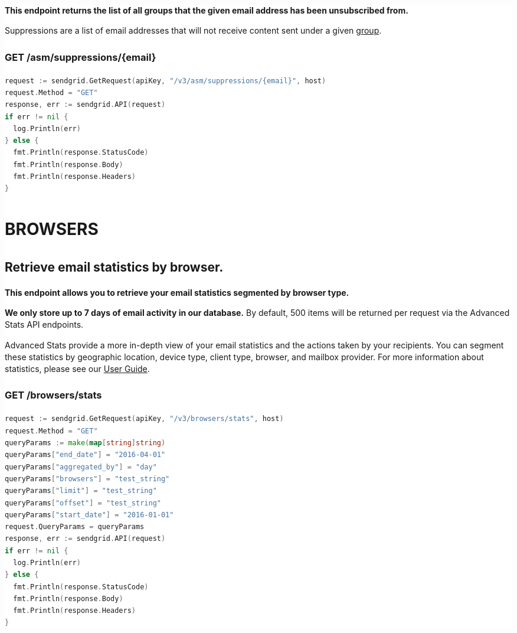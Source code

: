 **This endpoint returns the list of all groups that the given email address has been unsubscribed from.**

Suppressions are a list of email addresses that will not receive content sent under a given [group](https://sendgrid.com/docs/API_Reference/Web_API_v3/Suppression_Management/groups.html).

### GET /asm/suppressions/{email}

```go
request := sendgrid.GetRequest(apiKey, "/v3/asm/suppressions/{email}", host)
request.Method = "GET"
response, err := sendgrid.API(request)
if err != nil {
  log.Println(err)
} else {
  fmt.Println(response.StatusCode)
  fmt.Println(response.Body)
  fmt.Println(response.Headers)
}
```

<a name="browsers"></a>
# BROWSERS

## Retrieve email statistics by browser.

**This endpoint allows you to retrieve your email statistics segmented by browser type.**

**We only store up to 7 days of email activity in our database.** By default, 500 items will be returned per request via the Advanced Stats API endpoints.

Advanced Stats provide a more in-depth view of your email statistics and the actions taken by your recipients. You can segment these statistics by geographic location, device type, client type, browser, and mailbox provider. For more information about statistics, please see our [User Guide](https://sendgrid.com/docs/User_Guide/Statistics/index.html).

### GET /browsers/stats

```go
request := sendgrid.GetRequest(apiKey, "/v3/browsers/stats", host)
request.Method = "GET"
queryParams := make(map[string]string)
queryParams["end_date"] = "2016-04-01"
queryParams["aggregated_by"] = "day"
queryParams["browsers"] = "test_string"
queryParams["limit"] = "test_string"
queryParams["offset"] = "test_string"
queryParams["start_date"] = "2016-01-01"
request.QueryParams = queryParams
response, err := sendgrid.API(request)
if err != nil {
  log.Println(err)
} else {
  fmt.Println(response.StatusCode)
  fmt.Println(response.Body)
  fmt.Println(response.Headers)
}
```
